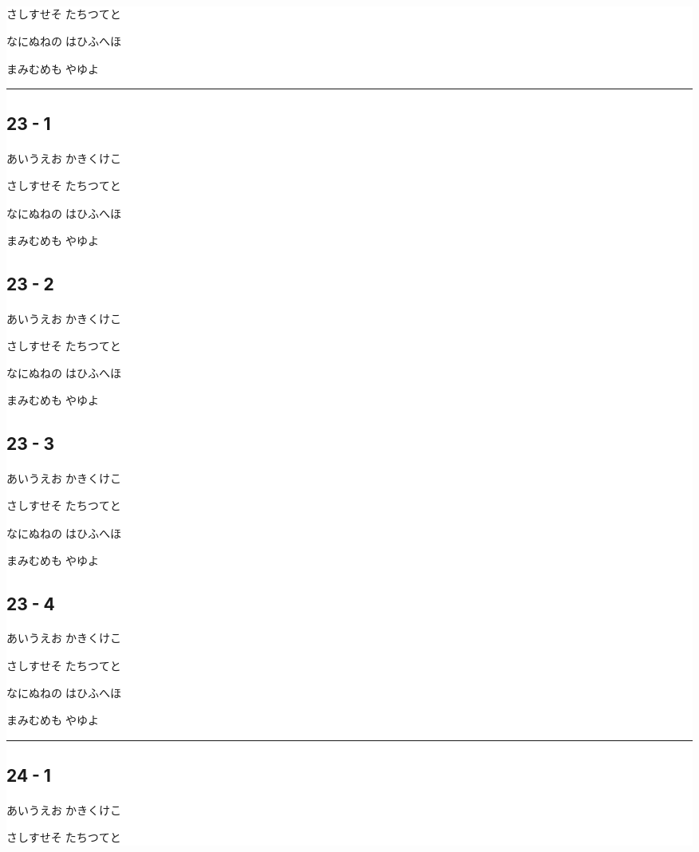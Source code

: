 さしすせそ たちつてと

なにぬねの はひふへほ

まみむめも やゆよ

---

## 23 - 1
あいうえお かきくけこ

さしすせそ たちつてと

なにぬねの はひふへほ

まみむめも やゆよ

>>>
## 23 - 2
あいうえお かきくけこ

さしすせそ たちつてと

なにぬねの はひふへほ

まみむめも やゆよ


>>>
## 23 - 3
あいうえお かきくけこ

さしすせそ たちつてと

なにぬねの はひふへほ

まみむめも やゆよ


>>>
## 23 - 4
あいうえお かきくけこ

さしすせそ たちつてと

なにぬねの はひふへほ

まみむめも やゆよ

---

## 24 - 1
あいうえお かきくけこ

さしすせそ たちつてと
